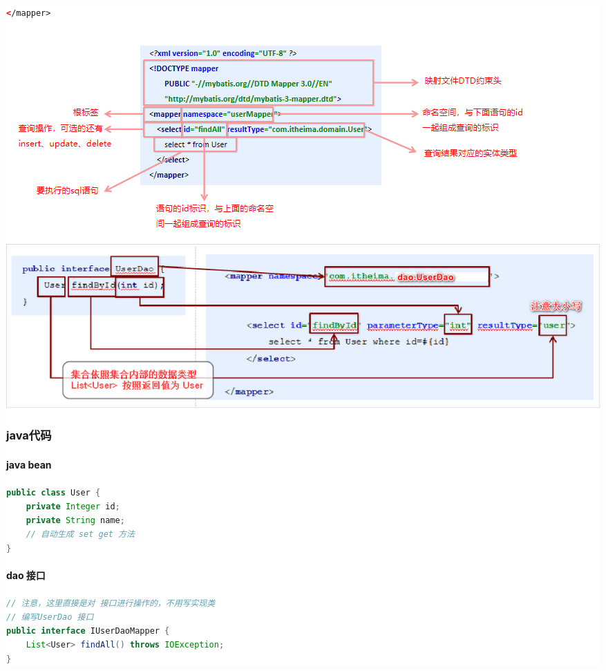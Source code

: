 ```xml
</mapper>

```

![image-20210315112523692](image-20210315112523692.png)

![image-20210315131807527](image-20210315131807527.png)



### java代码

#### java bean

```java
public class User {
    private Integer id;
    private String name;
    // 自动生成 set get 方法
}
```

#### dao 接口

```java
// 注意，这里直接是对 接口进行操作的，不用写实现类
// 编写UserDao 接口
public interface IUserDaoMapper {
    List<User> findAll() throws IOException;
}
```

